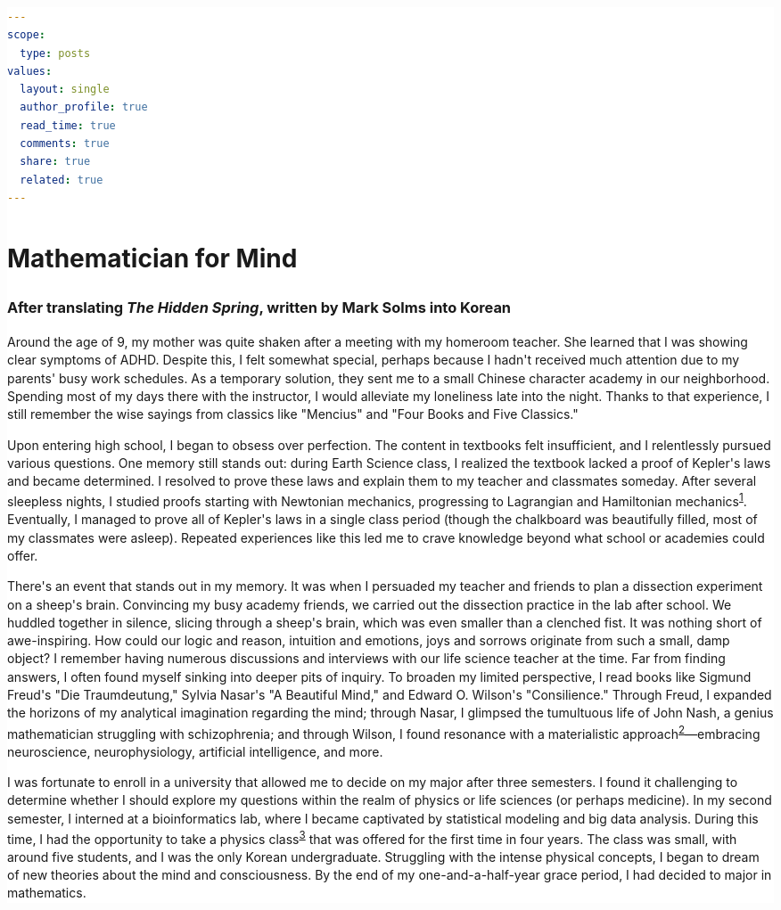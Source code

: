 ```yaml
---
scope:
  type: posts
values:
  layout: single
  author_profile: true
  read_time: true
  comments: true
  share: true
  related: true
---
```


# Mathematician for Mind

### After translating _The Hidden Spring_, written by Mark Solms into Korean

Around the age of 9, my mother was quite shaken after a meeting with my homeroom teacher. She learned that I was showing clear symptoms of ADHD. Despite this, I felt somewhat special, perhaps because I hadn't received much attention due to my parents' busy work schedules. As a temporary solution, they sent me to a small Chinese character academy in our neighborhood. Spending most of my days there with the instructor, I would alleviate my loneliness late into the night. Thanks to that experience, I still remember the wise sayings from classics like "Mencius" and "Four Books and Five Classics."

Upon entering high school, I began to obsess over perfection. The content in textbooks felt insufficient, and I relentlessly pursued various questions. One memory still stands out: during Earth Science class, I realized the textbook lacked a proof of Kepler's laws and became determined. I resolved to prove these laws and explain them to my teacher and classmates someday. After several sleepless nights, I studied proofs starting with Newtonian mechanics, progressing to Lagrangian and Hamiltonian mechanics<sup>[1](#footnote_1)</sup>. Eventually, I managed to prove all of Kepler's laws in a single class period (though the chalkboard was beautifully filled, most of my classmates were asleep). Repeated experiences like this led me to crave knowledge beyond what school or academies could offer.

There's an event that stands out in my memory. It was when I persuaded my teacher and friends to plan a dissection experiment on a sheep's brain. Convincing my busy academy friends, we carried out the dissection practice in the lab after school. We huddled together in silence, slicing through a sheep's brain, which was even smaller than a clenched fist. It was nothing short of awe-inspiring. How could our logic and reason, intuition and emotions, joys and sorrows originate from such a small, damp object? I remember having numerous discussions and interviews with our life science teacher at the time. Far from finding answers, I often found myself sinking into deeper pits of inquiry. To broaden my limited perspective, I read books like Sigmund Freud's "Die Traumdeutung," Sylvia Nasar's "A Beautiful Mind," and Edward O. Wilson's "Consilience." Through Freud, I expanded the horizons of my analytical imagination regarding the mind; through Nasar, I glimpsed the tumultuous life of John Nash, a genius mathematician struggling with schizophrenia; and through Wilson, I found resonance with a materialistic approach<sup>[2](#footnote_2)</sup>—embracing neuroscience, neurophysiology, artificial intelligence, and more.

I was fortunate to enroll in a university that allowed me to decide on my major after three semesters. I found it challenging to determine whether I should explore my questions within the realm of physics or life sciences (or perhaps medicine). In my second semester, I interned at a bioinformatics lab, where I became captivated by statistical modeling and big data analysis. During this time, I had the opportunity to take a physics class<sup>[3](#footnote_3)</sup> that was offered for the first time in four years. The class was small, with around five students, and I was the only Korean undergraduate. Struggling with the intense physical concepts, I began to dream of new theories about the mind and consciousness. By the end of my one-and-a-half-year grace period, I had decided to major in mathematics.
